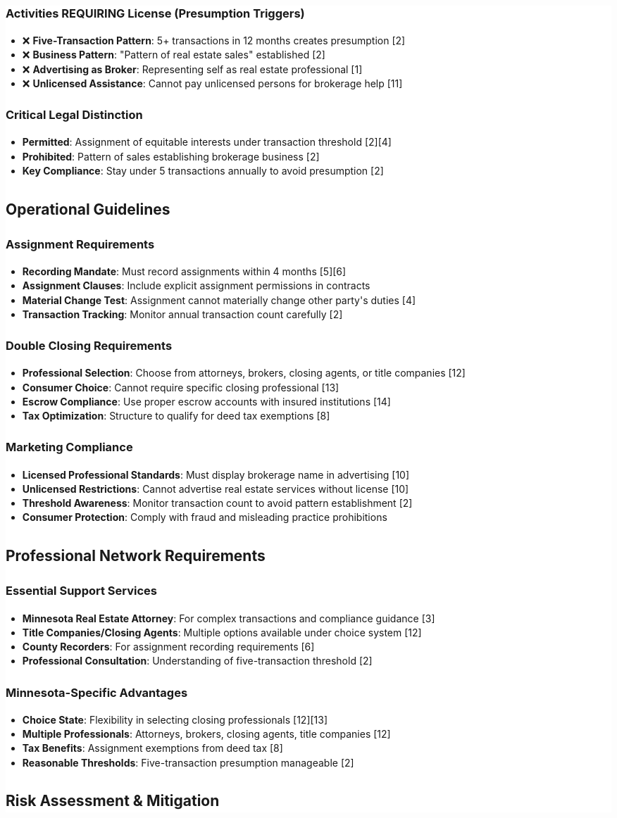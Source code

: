 ### Activities REQUIRING License (Presumption Triggers)
- ❌ **Five-Transaction Pattern**: 5+ transactions in 12 months creates presumption [2]
- ❌ **Business Pattern**: "Pattern of real estate sales" established [2]
- ❌ **Advertising as Broker**: Representing self as real estate professional [1]
- ❌ **Unlicensed Assistance**: Cannot pay unlicensed persons for brokerage help [11]

### Critical Legal Distinction
- **Permitted**: Assignment of equitable interests under transaction threshold [2][4]
- **Prohibited**: Pattern of sales establishing brokerage business [2]
- **Key Compliance**: Stay under 5 transactions annually to avoid presumption [2]

## Operational Guidelines

### Assignment Requirements
- **Recording Mandate**: Must record assignments within 4 months [5][6]
- **Assignment Clauses**: Include explicit assignment permissions in contracts
- **Material Change Test**: Assignment cannot materially change other party's duties [4]
- **Transaction Tracking**: Monitor annual transaction count carefully [2]

### Double Closing Requirements
- **Professional Selection**: Choose from attorneys, brokers, closing agents, or title companies [12]
- **Consumer Choice**: Cannot require specific closing professional [13]
- **Escrow Compliance**: Use proper escrow accounts with insured institutions [14]
- **Tax Optimization**: Structure to qualify for deed tax exemptions [8]

### Marketing Compliance
- **Licensed Professional Standards**: Must display brokerage name in advertising [10]
- **Unlicensed Restrictions**: Cannot advertise real estate services without license [10]
- **Threshold Awareness**: Monitor transaction count to avoid pattern establishment [2]
- **Consumer Protection**: Comply with fraud and misleading practice prohibitions

## Professional Network Requirements

### Essential Support Services
- **Minnesota Real Estate Attorney**: For complex transactions and compliance guidance [3]
- **Title Companies/Closing Agents**: Multiple options available under choice system [12]
- **County Recorders**: For assignment recording requirements [6]
- **Professional Consultation**: Understanding of five-transaction threshold [2]

### Minnesota-Specific Advantages
- **Choice State**: Flexibility in selecting closing professionals [12][13]
- **Multiple Professionals**: Attorneys, brokers, closing agents, title companies [12]
- **Tax Benefits**: Assignment exemptions from deed tax [8]
- **Reasonable Thresholds**: Five-transaction presumption manageable [2]

## Risk Assessment & Mitigation
